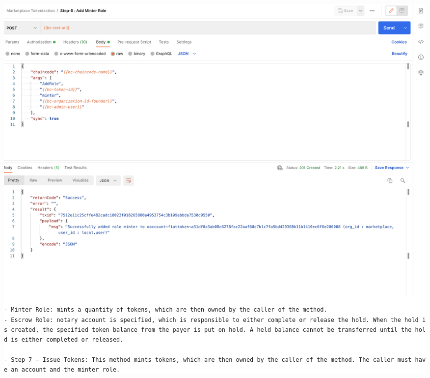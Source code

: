   ![Add Role](images/add_role.png)

    - Minter Role: mints a quantity of tokens, which are then owned by the caller of the method.
    - Escrow Role: notary account is specified, which is responsible to either complete or release the hold. When the hold is created, the specified token balance from the payer is put on hold. A held balance cannot be transferred until the hold is either completed or released.

    - Step 7 – Issue Tokens: This method mints tokens, which are then owned by the caller of the method. The caller must have an account and the minter role.